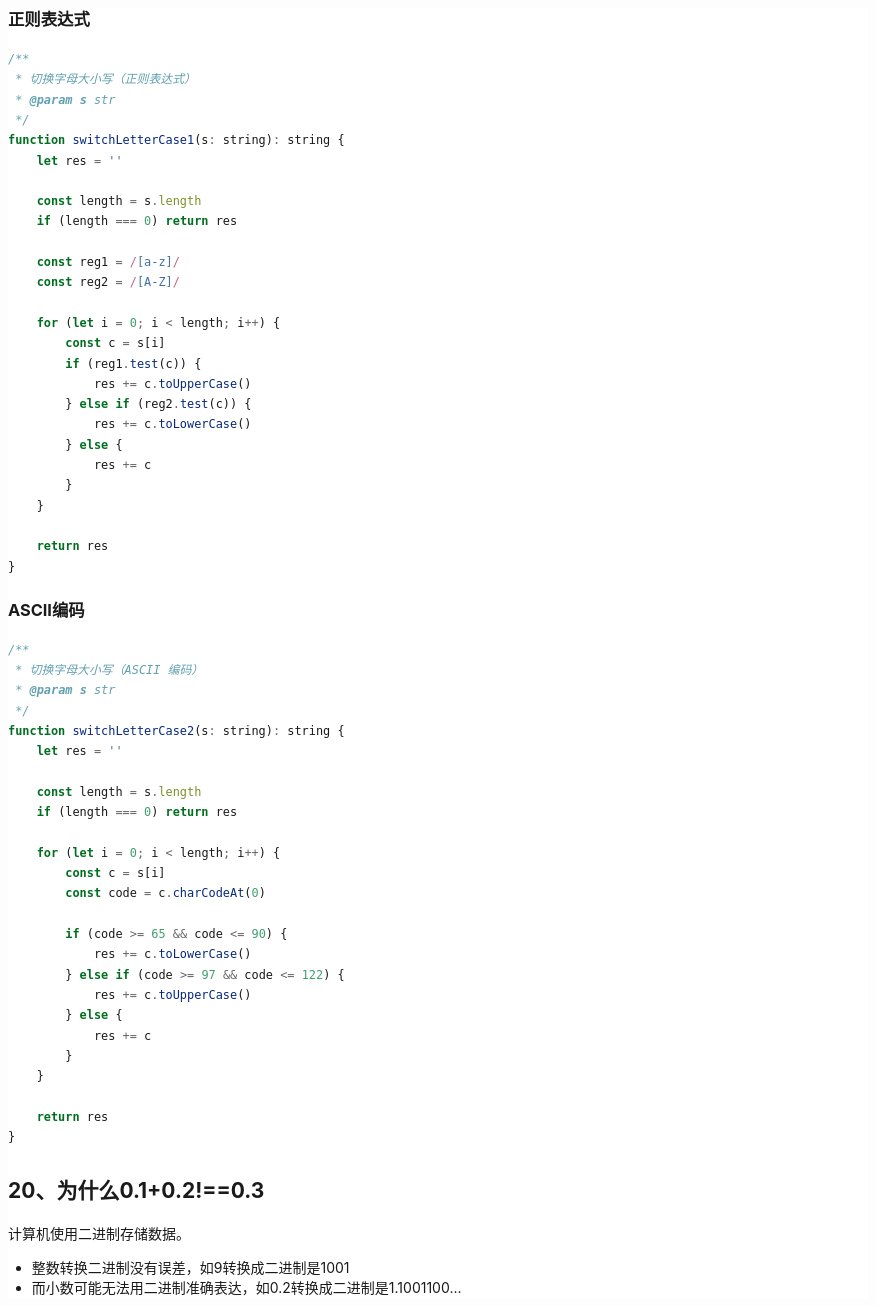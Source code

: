 ### 正则表达式
```js
/**
 * 切换字母大小写（正则表达式）
 * @param s str
 */
function switchLetterCase1(s: string): string {
    let res = ''

    const length = s.length
    if (length === 0) return res

    const reg1 = /[a-z]/
    const reg2 = /[A-Z]/

    for (let i = 0; i < length; i++) {
        const c = s[i]
        if (reg1.test(c)) {
            res += c.toUpperCase()
        } else if (reg2.test(c)) {
            res += c.toLowerCase()
        } else {
            res += c
        }
    }

    return res
}
```
### ASCII编码
```js
/**
 * 切换字母大小写（ASCII 编码）
 * @param s str
 */
function switchLetterCase2(s: string): string {
    let res = ''

    const length = s.length
    if (length === 0) return res

    for (let i = 0; i < length; i++) {
        const c = s[i]
        const code = c.charCodeAt(0)

        if (code >= 65 && code <= 90) {
            res += c.toLowerCase()
        } else if (code >= 97 && code <= 122) {
            res += c.toUpperCase()
        } else {
            res += c
        }
    }

    return res
}
```
## 20、为什么0.1+0.2!==0.3
计算机使用二进制存储数据。
* 整数转换二进制没有误差，如9转换成二进制是1001
* 而小数可能无法用二进制准确表达，如0.2转换成二进制是1.1001100...